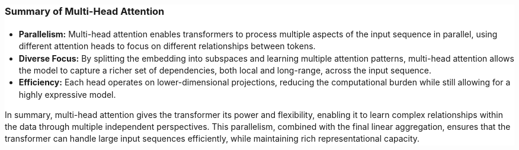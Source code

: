 ### Summary of Multi-Head Attention

- **Parallelism:** Multi-head attention enables transformers to process multiple aspects of the input sequence in parallel, using different attention heads to focus on different relationships between tokens.
- **Diverse Focus:** By splitting the embedding into subspaces and learning multiple attention patterns, multi-head attention allows the model to capture a richer set of dependencies, both local and long-range, across the input sequence.
- **Efficiency:** Each head operates on lower-dimensional projections, reducing the computational burden while still allowing for a highly expressive model.

In summary, multi-head attention gives the transformer its power and flexibility, enabling it to learn complex relationships within the data through multiple independent perspectives. This parallelism, combined with the final linear aggregation, ensures that the transformer can handle large input sequences efficiently, while maintaining rich representational capacity.